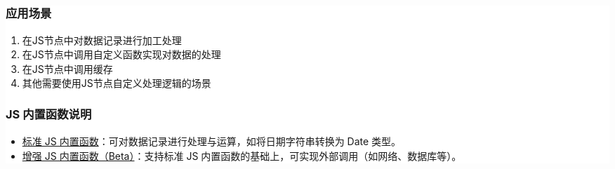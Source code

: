 ### 应用场景

1. 在JS节点中对数据记录进行加工处理
2. 在JS节点中调用自定义函数实现对数据的处理
3. 在JS节点中调用缓存
4. 其他需要使用JS节点自定义处理逻辑的场景

### JS 内置函数说明

* [标准 JS 内置函数](../../../appendix/standard-js.md)：可对数据记录进行处理与运算，如将日期字符串转换为 Date 类型。
* [增强 JS 内置函数（Beta）](../../../appendix/enhanced-js.md)：支持标准 JS 内置函数的基础上，可实现外部调用（如网络、数据库等）。





